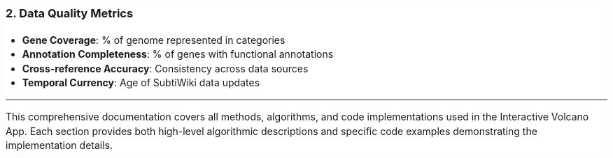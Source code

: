 ### **2. Data Quality Metrics**
- **Gene Coverage**: % of genome represented in categories
- **Annotation Completeness**: % of genes with functional annotations  
- **Cross-reference Accuracy**: Consistency across data sources
- **Temporal Currency**: Age of SubtiWiki data updates

---

This comprehensive documentation covers all methods, algorithms, and code implementations used in the Interactive Volcano App. Each section provides both high-level algorithmic descriptions and specific code examples demonstrating the implementation details.
